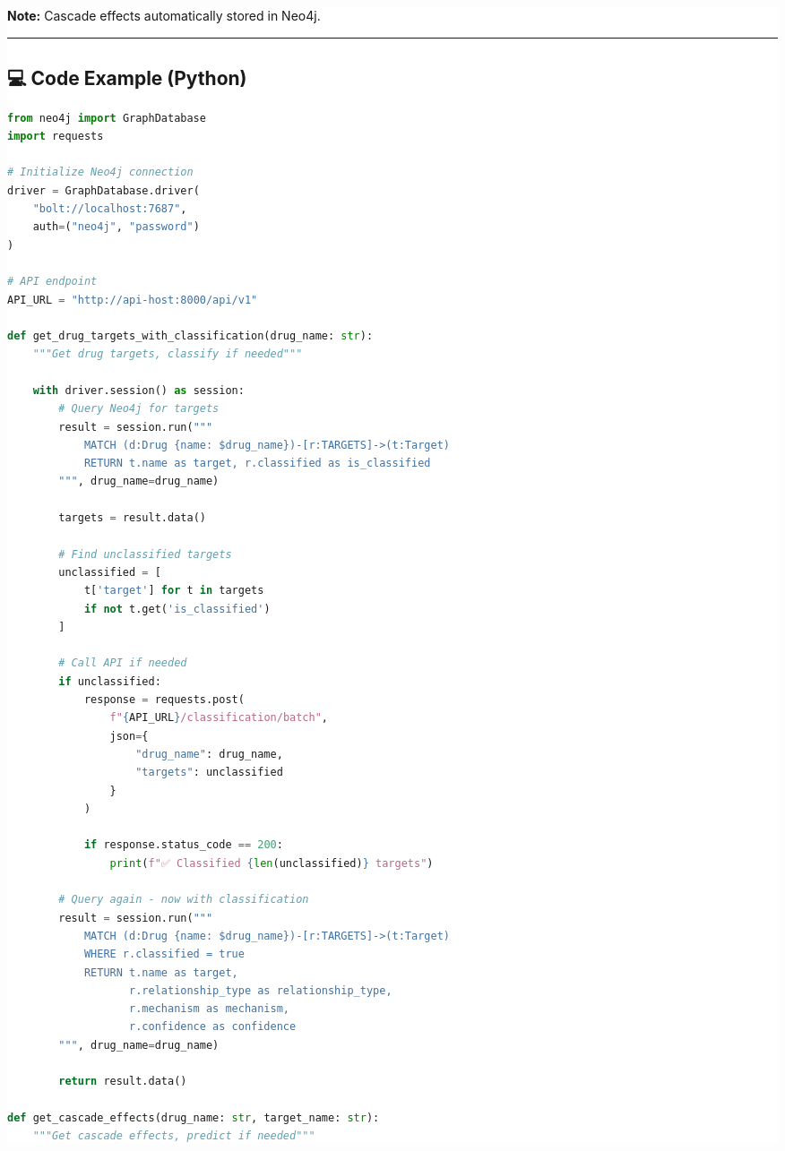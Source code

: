 **Note:** Cascade effects automatically stored in Neo4j.

---

## 💻 Code Example (Python)

```python
from neo4j import GraphDatabase
import requests

# Initialize Neo4j connection
driver = GraphDatabase.driver(
    "bolt://localhost:7687",
    auth=("neo4j", "password")
)

# API endpoint
API_URL = "http://api-host:8000/api/v1"

def get_drug_targets_with_classification(drug_name: str):
    """Get drug targets, classify if needed"""
    
    with driver.session() as session:
        # Query Neo4j for targets
        result = session.run("""
            MATCH (d:Drug {name: $drug_name})-[r:TARGETS]->(t:Target)
            RETURN t.name as target, r.classified as is_classified
        """, drug_name=drug_name)
        
        targets = result.data()
        
        # Find unclassified targets
        unclassified = [
            t['target'] for t in targets 
            if not t.get('is_classified')
        ]
        
        # Call API if needed
        if unclassified:
            response = requests.post(
                f"{API_URL}/classification/batch",
                json={
                    "drug_name": drug_name,
                    "targets": unclassified
                }
            )
            
            if response.status_code == 200:
                print(f"✅ Classified {len(unclassified)} targets")
        
        # Query again - now with classification
        result = session.run("""
            MATCH (d:Drug {name: $drug_name})-[r:TARGETS]->(t:Target)
            WHERE r.classified = true
            RETURN t.name as target,
                   r.relationship_type as relationship_type,
                   r.mechanism as mechanism,
                   r.confidence as confidence
        """, drug_name=drug_name)
        
        return result.data()

def get_cascade_effects(drug_name: str, target_name: str):
    """Get cascade effects, predict if needed"""
```